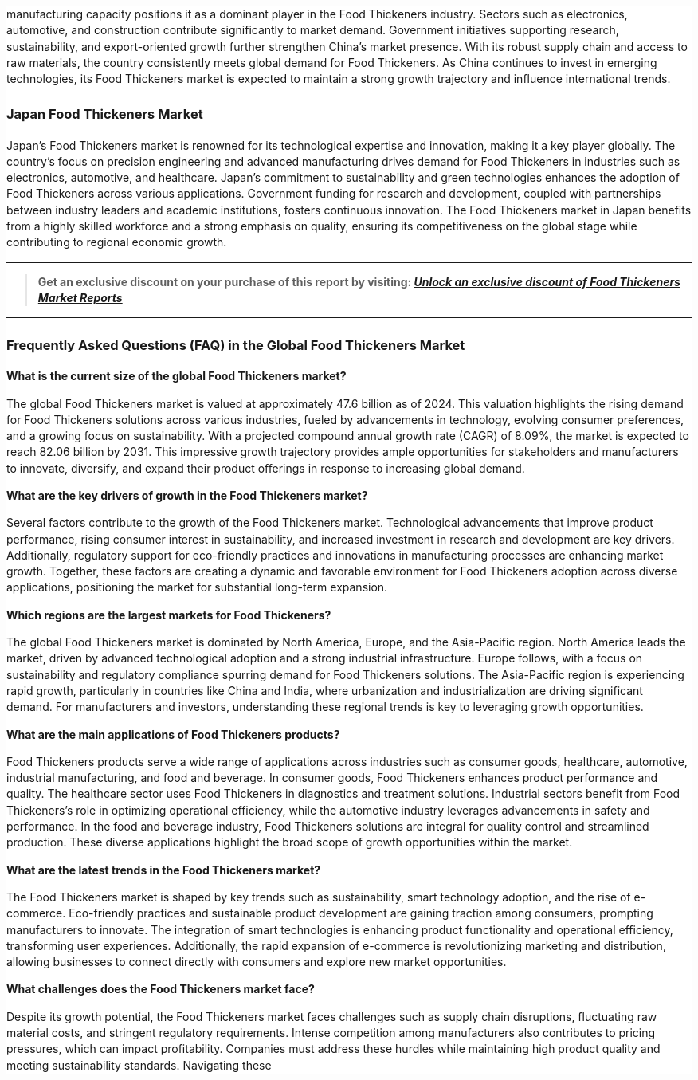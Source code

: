manufacturing capacity positions it as a dominant player in the Food Thickeners industry. Sectors such as electronics, automotive, and construction contribute significantly to market demand. Government initiatives supporting research, sustainability, and export-oriented growth further strengthen China&rsquo;s market presence. With its robust supply chain and access to raw materials, the country consistently meets global demand for Food Thickeners. As China continues to invest in emerging technologies, its Food Thickeners market is expected to maintain a strong growth trajectory and influence international trends.</p><h3>Japan Food Thickeners Market</h3><p>Japan&rsquo;s Food Thickeners market is renowned for its technological expertise and innovation, making it a key player globally. The country&rsquo;s focus on precision engineering and advanced manufacturing drives demand for Food Thickeners in industries such as electronics, automotive, and healthcare. Japan&rsquo;s commitment to sustainability and green technologies enhances the adoption of Food Thickeners across various applications. Government funding for research and development, coupled with partnerships between industry leaders and academic institutions, fosters continuous innovation. The Food Thickeners market in Japan benefits from a highly skilled workforce and a strong emphasis on quality, ensuring its competitiveness on the global stage while contributing to regional economic growth.</p><hr /><blockquote><p><strong>Get an exclusive discount on your purchase of this report by visiting: <em><a href="://marketresearchpulse.com/ask-for-discount/1003?utm_source=Github&amp;utm_medium=029">Unlock an exclusive discount of Food Thickeners Market Reports</a></em>&nbsp;</strong></p></blockquote><hr /><h3>Frequently Asked Questions (FAQ) in the Global Food Thickeners Market</h3><p><strong>What is the current size of the global Food Thickeners market?</strong></p><p>The global Food Thickeners market is valued at approximately 47.6 billion as of 2024. This valuation highlights the rising demand for Food Thickeners solutions across various industries, fueled by advancements in technology, evolving consumer preferences, and a growing focus on sustainability. With a projected compound annual growth rate (CAGR) of 8.09%, the market is expected to reach 82.06 billion by 2031. This impressive growth trajectory provides ample opportunities for stakeholders and manufacturers to innovate, diversify, and expand their product offerings in response to increasing global demand.</p><p><strong>What are the key drivers of growth in the Food Thickeners market?</strong></p><p>Several factors contribute to the growth of the Food Thickeners market. Technological advancements that improve product performance, rising consumer interest in sustainability, and increased investment in research and development are key drivers. Additionally, regulatory support for eco-friendly practices and innovations in manufacturing processes are enhancing market growth. Together, these factors are creating a dynamic and favorable environment for Food Thickeners adoption across diverse applications, positioning the market for substantial long-term expansion.</p><p><strong>Which regions are the largest markets for Food Thickeners?</strong></p><p>The global Food Thickeners market is dominated by North America, Europe, and the Asia-Pacific region. North America leads the market, driven by advanced technological adoption and a strong industrial infrastructure. Europe follows, with a focus on sustainability and regulatory compliance spurring demand for Food Thickeners solutions. The Asia-Pacific region is experiencing rapid growth, particularly in countries like China and India, where urbanization and industrialization are driving significant demand. For manufacturers and investors, understanding these regional trends is key to leveraging growth opportunities.</p><p><strong>What are the main applications of Food Thickeners products?</strong></p><p>Food Thickeners products serve a wide range of applications across industries such as consumer goods, healthcare, automotive, industrial manufacturing, and food and beverage. In consumer goods, Food Thickeners enhances product performance and quality. The healthcare sector uses Food Thickeners in diagnostics and treatment solutions. Industrial sectors benefit from Food Thickeners&rsquo;s role in optimizing operational efficiency, while the automotive industry leverages advancements in safety and performance. In the food and beverage industry, Food Thickeners solutions are integral for quality control and streamlined production. These diverse applications highlight the broad scope of growth opportunities within the market.</p><p><strong>What are the latest trends in the Food Thickeners market?</strong></p><p>The Food Thickeners market is shaped by key trends such as sustainability, smart technology adoption, and the rise of e-commerce. Eco-friendly practices and sustainable product development are gaining traction among consumers, prompting manufacturers to innovate. The integration of smart technologies is enhancing product functionality and operational efficiency, transforming user experiences. Additionally, the rapid expansion of e-commerce is revolutionizing marketing and distribution, allowing businesses to connect directly with consumers and explore new market opportunities.</p><p><strong>What challenges does the Food Thickeners market face?</strong></p><p>Despite its growth potential, the Food Thickeners market faces challenges such as supply chain disruptions, fluctuating raw material costs, and stringent regulatory requirements. Intense competition among manufacturers also contributes to pricing pressures, which can impact profitability. Companies must address these hurdles while maintaining high product quality and meeting sustainability standards. Navigating these